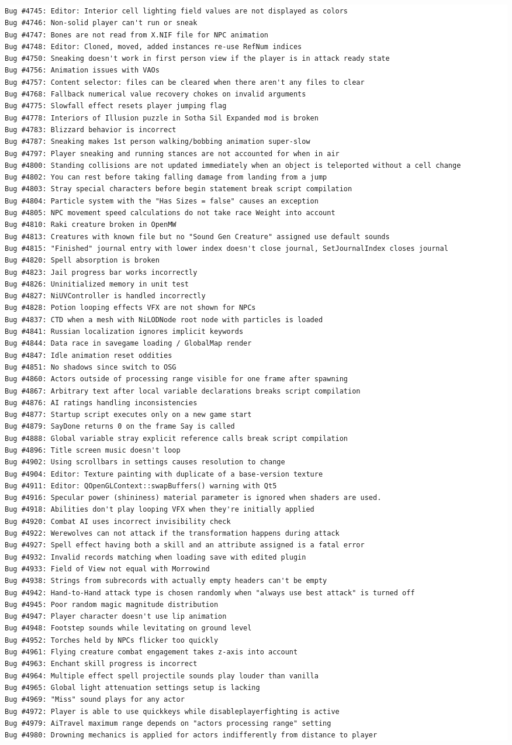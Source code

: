     Bug #4745: Editor: Interior cell lighting field values are not displayed as colors
    Bug #4746: Non-solid player can't run or sneak
    Bug #4747: Bones are not read from X.NIF file for NPC animation
    Bug #4748: Editor: Cloned, moved, added instances re-use RefNum indices
    Bug #4750: Sneaking doesn't work in first person view if the player is in attack ready state
    Bug #4756: Animation issues with VAOs
    Bug #4757: Content selector: files can be cleared when there aren't any files to clear
    Bug #4768: Fallback numerical value recovery chokes on invalid arguments
    Bug #4775: Slowfall effect resets player jumping flag
    Bug #4778: Interiors of Illusion puzzle in Sotha Sil Expanded mod is broken
    Bug #4783: Blizzard behavior is incorrect
    Bug #4787: Sneaking makes 1st person walking/bobbing animation super-slow
    Bug #4797: Player sneaking and running stances are not accounted for when in air
    Bug #4800: Standing collisions are not updated immediately when an object is teleported without a cell change
    Bug #4802: You can rest before taking falling damage from landing from a jump
    Bug #4803: Stray special characters before begin statement break script compilation
    Bug #4804: Particle system with the "Has Sizes = false" causes an exception
    Bug #4805: NPC movement speed calculations do not take race Weight into account
    Bug #4810: Raki creature broken in OpenMW
    Bug #4813: Creatures with known file but no "Sound Gen Creature" assigned use default sounds
    Bug #4815: "Finished" journal entry with lower index doesn't close journal, SetJournalIndex closes journal
    Bug #4820: Spell absorption is broken
    Bug #4823: Jail progress bar works incorrectly
    Bug #4826: Uninitialized memory in unit test
    Bug #4827: NiUVController is handled incorrectly
    Bug #4828: Potion looping effects VFX are not shown for NPCs
    Bug #4837: CTD when a mesh with NiLODNode root node with particles is loaded
    Bug #4841: Russian localization ignores implicit keywords
    Bug #4844: Data race in savegame loading / GlobalMap render
    Bug #4847: Idle animation reset oddities
    Bug #4851: No shadows since switch to OSG
    Bug #4860: Actors outside of processing range visible for one frame after spawning
    Bug #4867: Arbitrary text after local variable declarations breaks script compilation
    Bug #4876: AI ratings handling inconsistencies
    Bug #4877: Startup script executes only on a new game start
    Bug #4879: SayDone returns 0 on the frame Say is called
    Bug #4888: Global variable stray explicit reference calls break script compilation
    Bug #4896: Title screen music doesn't loop
    Bug #4902: Using scrollbars in settings causes resolution to change
    Bug #4904: Editor: Texture painting with duplicate of a base-version texture
    Bug #4911: Editor: QOpenGLContext::swapBuffers() warning with Qt5
    Bug #4916: Specular power (shininess) material parameter is ignored when shaders are used.
    Bug #4918: Abilities don't play looping VFX when they're initially applied
    Bug #4920: Combat AI uses incorrect invisibility check
    Bug #4922: Werewolves can not attack if the transformation happens during attack
    Bug #4927: Spell effect having both a skill and an attribute assigned is a fatal error
    Bug #4932: Invalid records matching when loading save with edited plugin
    Bug #4933: Field of View not equal with Morrowind
    Bug #4938: Strings from subrecords with actually empty headers can't be empty
    Bug #4942: Hand-to-Hand attack type is chosen randomly when "always use best attack" is turned off
    Bug #4945: Poor random magic magnitude distribution
    Bug #4947: Player character doesn't use lip animation
    Bug #4948: Footstep sounds while levitating on ground level
    Bug #4952: Torches held by NPCs flicker too quickly
    Bug #4961: Flying creature combat engagement takes z-axis into account
    Bug #4963: Enchant skill progress is incorrect
    Bug #4964: Multiple effect spell projectile sounds play louder than vanilla
    Bug #4965: Global light attenuation settings setup is lacking
    Bug #4969: "Miss" sound plays for any actor
    Bug #4972: Player is able to use quickkeys while disableplayerfighting is active
    Bug #4979: AiTravel maximum range depends on "actors processing range" setting
    Bug #4980: Drowning mechanics is applied for actors indifferently from distance to player